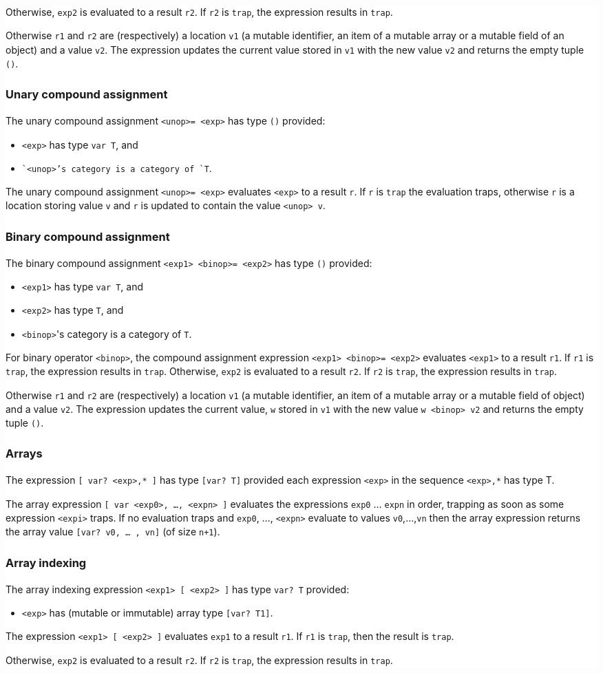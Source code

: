Otherwise, `exp2` is evaluated to a result `r2`. If `r2` is `trap`, the expression results in `trap`.

Otherwise `r1` and `r2` are (respectively) a location `v1` (a mutable identifier, an item of a mutable array or a mutable field of an object) and a value `v2`. The expression updates the current value stored in `v1` with the new value `v2` and returns the empty tuple `()`.

### Unary compound assignment

The unary compound assignment `<unop>= <exp>` has type `()` provided:

-   `<exp>` has type `var T`, and

-   `` `<unop>’s category is a category of `T ``.

The unary compound assignment `<unop>= <exp>` evaluates `<exp>` to a result `r`. If `r` is `trap` the evaluation traps, otherwise `r` is a location storing value `v` and `r` is updated to contain the value `<unop> v`.

### Binary compound assignment

The binary compound assignment `<exp1> <binop>= <exp2>` has type `()` provided:

-   `<exp1>` has type `var T`, and

-   `<exp2>` has type `T`, and

-   `<binop>`'s category is a category of `T`.

For binary operator `<binop>`, the compound assignment expression `<exp1> <binop>= <exp2>` evaluates `<exp1>` to a result `r1`. If `r1` is `trap`, the expression results in `trap`. Otherwise, `exp2` is evaluated to a result `r2`. If `r2` is `trap`, the expression results in `trap`.

Otherwise `r1` and `r2` are (respectively) a location `v1` (a mutable identifier, an item of a mutable array or a mutable field of object) and a value `v2`. The expression updates the current value, `w` stored in `v1` with the new value `w <binop> v2` and returns the empty tuple `()`.

### Arrays

The expression `[ var? <exp>,* ]` has type `[var? T]` provided each expression `<exp>` in the sequence `<exp>,*` has type T.

The array expression `[ var <exp0>, …​, <expn> ]` evaluates the expressions `exp0` …​ `expn` in order, trapping as soon as some expression `<expi>` traps. If no evaluation traps and `exp0`, …​, `<expn>` evaluate to values `v0`,…​,`vn` then the array expression returns the array value `[var? v0, …​ , vn]` (of size `n+1`).

### Array indexing

The array indexing expression `<exp1> [ <exp2> ]` has type `var? T` provided:

-   `<exp>` has (mutable or immutable) array type `[var? T1]`.

The expression `<exp1> [ <exp2> ]` evaluates `exp1` to a result `r1`. If `r1` is `trap`, then the result is `trap`.

Otherwise, `exp2` is evaluated to a result `r2`. If `r2` is `trap`, the expression results in `trap`.
